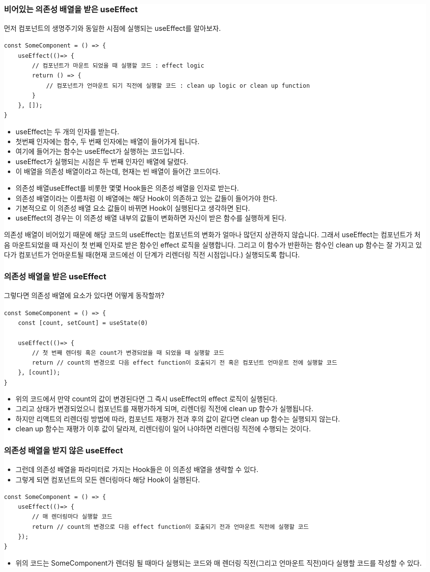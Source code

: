 
### 비어있는 의존성 배열을 받은 useEffect
먼저 컴포넌트의 생명주기와 동일한 시점에 실행되는 useEffect를 알아보자.
```
const SomeComponent = () => {
    useEffect(()=> {
        // 컴포넌트가 마운트 되었을 때 실행할 코드 : effect logic
        return () => {
            // 컴포넌트가 언마운트 되기 직전에 실행할 코드 : clean up logic or clean up function
        }
    }, []);
}
```

- useEffect는 두 개의 인자를 받는다. 
- 첫번째 인자에는 함수, 두 번째 인자에는 배열이 들어가게 됩니다.
- 여기에 들어가는 함수는 useEffect가 실행하는 코드입니다.
- useEffect가 실행되는 시점은 두 번째 인자인 배열에 달렸다.
- 이 배열을 의존성 배열이라고 하는데, 현재는 빈 배열이 들어간 코드이다.

* 의존성 배열useEffect를 비롯한 몇몇 Hook들은 의존성 배열을 인자로 받는다.
* 의존성 배열이라는 이름처럼 이 배열에는 해당 Hook이 의존하고 있는 값들이 들어가야 한다.
* 기본적으로 이 의존성 배열 요소 값들이 바뀌면 Hook이 실행된다고 생각하면 된다.
* useEffect의 경우는 이 의존성 배열 내부의 값들이 변화하면 자신이 받은 함수를 실행하게 된다.

의존성 배열이 비어있기 때문에 해당 코드의 useEffect는 컴포넌트의 변화가 얼마나 많던지 상관하지 않습니다. 그래서 useEffect는 컴포넌트가 처음 마운트되었을 때 자신이 첫 번째 인자로 받은 함수인 effect 로직을 실행합니다. 그리고 이 함수가 반환하는 함수인 clean up 함수는 잘 가지고 있다가 컴포넌트가 언마운트될 때(현재 코드에선 이 단계가 리렌더링 직전 시점입니다.) 실행되도록 합니다.


### 의존성 배열을 받은 useEffect

그렇다면 의존성 배열에 요소가 있다면 어떻게 동작할까?
```
const SomeComponent = () => {
    const [count, setCount] = useState(0)

    useEffect(()=> {
        // 첫 번째 렌더링 혹은 count가 변경되었을 때 되었을 때 실행할 코드
        return // count의 변경으로 다음 effect function이 호출되기 전 혹은 컴포넌트 언마운트 전에 실행할 코드
    }, [count]);
}
```

- 위의 코드에서 만약 count의 값이 변경된다면 그 즉시 useEffect의 effect 로직이 실행된다.
-  그리고 상태가 변경되었으니 컴포넌트를 재평가하게 되며, 리렌더링 직전에 clean up 함수가 실행됩니다.
- 하지만 리액트의 리렌더링 방법에 따라, 컴포넌트 재평가 전과 후의 값이 같다면 clean up 함수는 실행되지 않는다.
-  clean up 함수는 재평가 이후 값이 달라져, 리렌더링이 일어 나야하면 리렌더링 직전에 수행되는 것이다.

### 의존성 배열을 받지 않은 useEffect
- 그런데 의존성 배열을 파라미터로 가지는 Hook들은 이 의존성 배열을 생략할 수 있다.
- 그렇게 되면 컴포넌트의 모든 렌더링마다 해당 Hook이 실행된다.

```
const SomeComponent = () => {
    useEffect(()=> {
        // 매 렌더링마다 실행할 코드
        return // count의 변경으로 다음 effect function이 호출되기 전과 언마운트 직전에 실행할 코드
    });
}
```
- 위의 코드는 SomeComponent가 렌더링 될 때마다 실행되는 코드와 매 렌더링 직전(그리고 언마운트 직전)마다 실행할 코드를 작성할 수 있다.

